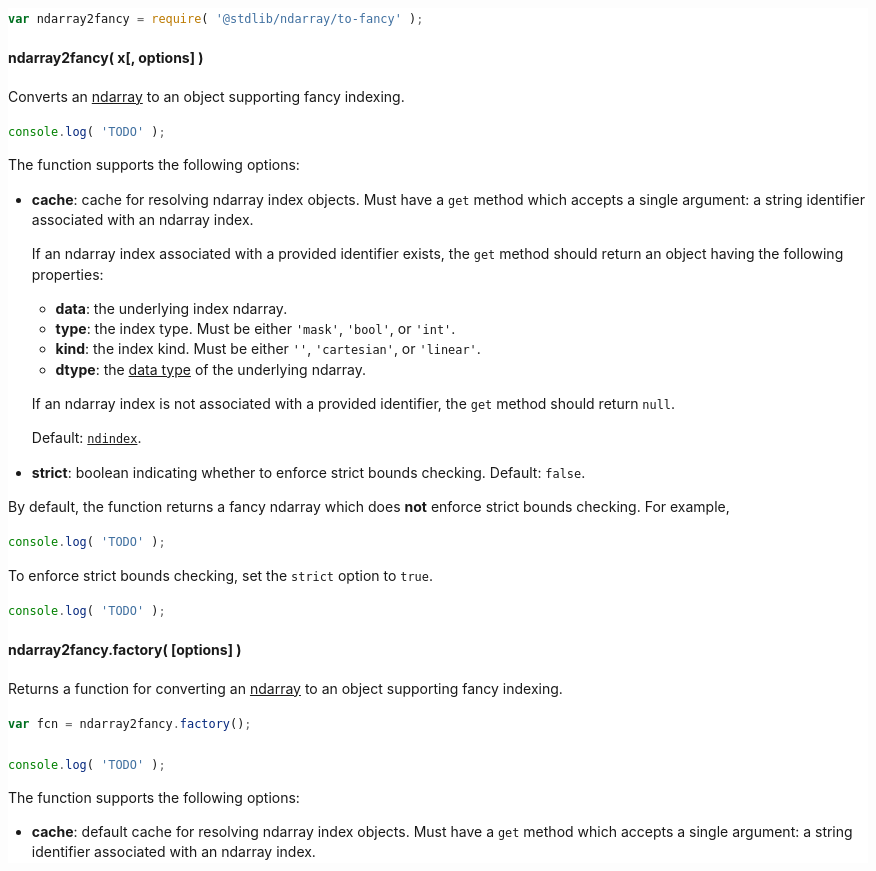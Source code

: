 ```javascript
var ndarray2fancy = require( '@stdlib/ndarray/to-fancy' );
```

#### ndarray2fancy( x\[, options] )

Converts an [ndarray][@stdlib/ndarray/ctor] to an object supporting fancy indexing.

```javascript
console.log( 'TODO' );
```

The function supports the following options:

-   **cache**: cache for resolving ndarray index objects. Must have a `get` method which accepts a single argument: a string identifier associated with an ndarray index.

    If an ndarray index associated with a provided identifier exists, the `get` method should return an object having the following properties:

    -   **data**: the underlying index ndarray.
    -   **type**: the index type. Must be either `'mask'`, `'bool'`, or `'int'`.
    -   **kind**: the index kind. Must be either `''`, `'cartesian'`, or `'linear'`.
    -   **dtype**: the [data type][@stdlib/ndarray/dtypes] of the underlying ndarray.

    If an ndarray index is not associated with a provided identifier, the `get` method should return `null`.

    Default: [`ndindex`][@stdlib/ndarray/index].

-   **strict**: boolean indicating whether to enforce strict bounds checking. Default: `false`.

By default, the function returns a fancy ndarray which does **not** enforce strict bounds checking. For example,

```javascript
console.log( 'TODO' );
```

To enforce strict bounds checking, set the `strict` option to `true`.



```javascript
console.log( 'TODO' );
```

#### ndarray2fancy.factory( \[options] )

Returns a function for converting an [ndarray][@stdlib/ndarray/ctor] to an object supporting fancy indexing.

```javascript
var fcn = ndarray2fancy.factory();

console.log( 'TODO' );
```

The function supports the following options:

-   **cache**: default cache for resolving ndarray index objects. Must have a `get` method which accepts a single argument: a string identifier associated with an ndarray index.


[@stdlib/ndarray/ctor]: https://github.com/stdlib-js/stdlib/tree/develop/lib/node_modules/%40stdlib/ndarray/ctor
[@stdlib/ndarray/dtypes]: https://github.com/stdlib-js/stdlib/tree/develop/lib/node_modules/%40stdlib/ndarray/dtypes
[@stdlib/ndarray/index]: https://github.com/stdlib-js/stdlib/tree/develop/lib/node_modules/%40stdlib/ndarray/index
[@stdlib/repl]: https://github.com/stdlib-js/stdlib/tree/develop/lib/node_modules/%40stdlib/repl
[@stdlib/proxy/ctor]: https://github.com/stdlib-js/stdlib/tree/develop/lib/node_modules/%40stdlib/proxy/ctor
[@stdlib/slice/ctor]: https://github.com/stdlib-js/stdlib/tree/develop/lib/node_modules/%40stdlib/slice/ctor
[@stdlib/slice/multi]: https://github.com/stdlib-js/stdlib/tree/develop/lib/node_modules/%40stdlib/slice/multi
[@stdlib/slice/seq2multislice]: https://github.com/stdlib-js/stdlib/tree/develop/lib/node_modules/%40stdlib/slice/seq2multislice